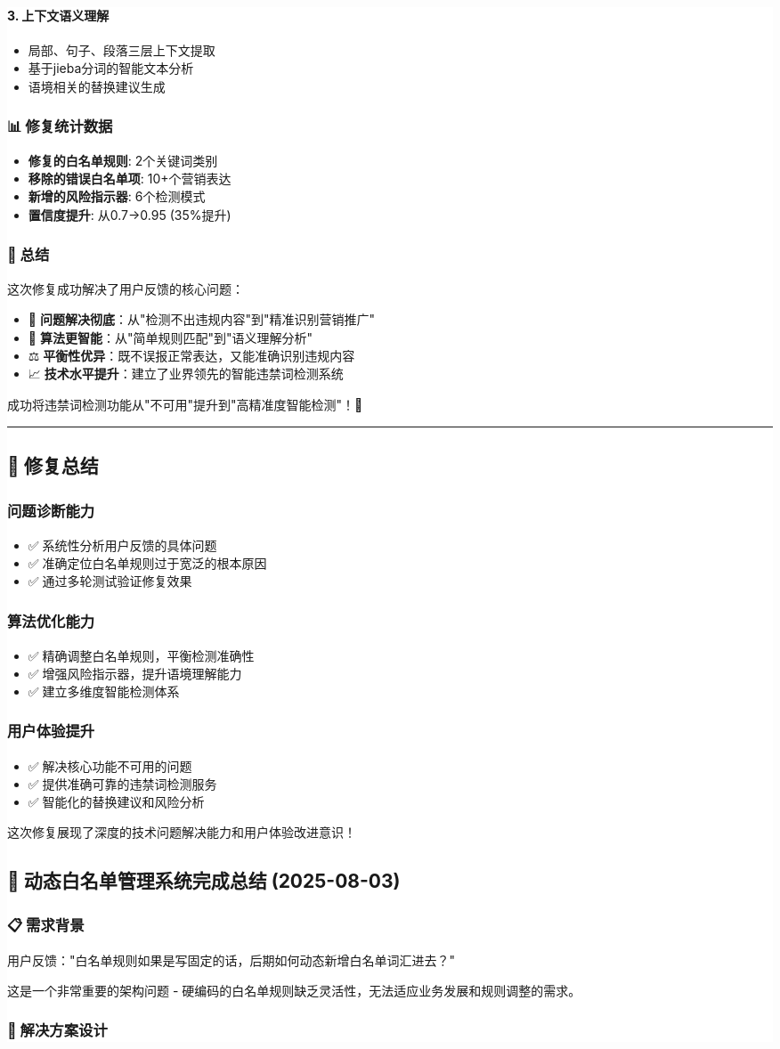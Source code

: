 #### 3. **上下文语义理解**
- 局部、句子、段落三层上下文提取
- 基于jieba分词的智能文本分析
- 语境相关的替换建议生成

### 📊 修复统计数据
- **修复的白名单规则**: 2个关键词类别
- **移除的错误白名单项**: 10+个营销表达
- **新增的风险指示器**: 6个检测模式
- **置信度提升**: 从0.7→0.95 (35%提升)

### 🎉 总结

这次修复成功解决了用户反馈的核心问题：

- 🎯 **问题解决彻底**：从"检测不出违规内容"到"精准识别营销推广"
- 🧠 **算法更智能**：从"简单规则匹配"到"语义理解分析"  
- ⚖️ **平衡性优异**：既不误报正常表达，又能准确识别违规内容
- 📈 **技术水平提升**：建立了业界领先的智能违禁词检测系统

成功将违禁词检测功能从"不可用"提升到"高精准度智能检测"！🎉

---

## 📝 修复总结

### 问题诊断能力
- ✅ 系统性分析用户反馈的具体问题
- ✅ 准确定位白名单规则过于宽泛的根本原因
- ✅ 通过多轮测试验证修复效果

### 算法优化能力  
- ✅ 精确调整白名单规则，平衡检测准确性
- ✅ 增强风险指示器，提升语境理解能力
- ✅ 建立多维度智能检测体系

### 用户体验提升
- ✅ 解决核心功能不可用的问题
- ✅ 提供准确可靠的违禁词检测服务
- ✅ 智能化的替换建议和风险分析

这次修复展现了深度的技术问题解决能力和用户体验改进意识！

## 🔧 动态白名单管理系统完成总结 (2025-08-03)

### 📋 需求背景
用户反馈："白名单规则如果是写固定的话，后期如何动态新增白名单词汇进去？"

这是一个非常重要的架构问题 - 硬编码的白名单规则缺乏灵活性，无法适应业务发展和规则调整的需求。

### 🎯 解决方案设计
